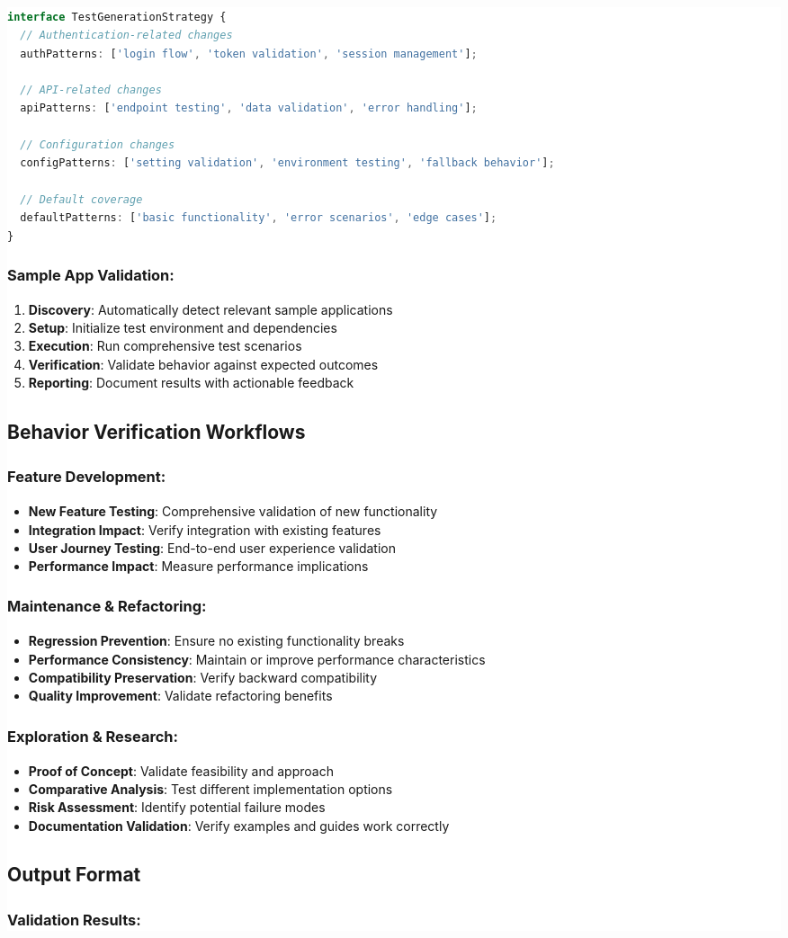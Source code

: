 ```typescript
interface TestGenerationStrategy {
  // Authentication-related changes
  authPatterns: ['login flow', 'token validation', 'session management'];

  // API-related changes
  apiPatterns: ['endpoint testing', 'data validation', 'error handling'];

  // Configuration changes
  configPatterns: ['setting validation', 'environment testing', 'fallback behavior'];

  // Default coverage
  defaultPatterns: ['basic functionality', 'error scenarios', 'edge cases'];
}
```

### Sample App Validation:

1. **Discovery**: Automatically detect relevant sample applications
2. **Setup**: Initialize test environment and dependencies
3. **Execution**: Run comprehensive test scenarios
4. **Verification**: Validate behavior against expected outcomes
5. **Reporting**: Document results with actionable feedback

## Behavior Verification Workflows

### Feature Development:

- **New Feature Testing**: Comprehensive validation of new functionality
- **Integration Impact**: Verify integration with existing features
- **User Journey Testing**: End-to-end user experience validation
- **Performance Impact**: Measure performance implications

### Maintenance & Refactoring:

- **Regression Prevention**: Ensure no existing functionality breaks
- **Performance Consistency**: Maintain or improve performance characteristics
- **Compatibility Preservation**: Verify backward compatibility
- **Quality Improvement**: Validate refactoring benefits

### Exploration & Research:

- **Proof of Concept**: Validate feasibility and approach
- **Comparative Analysis**: Test different implementation options
- **Risk Assessment**: Identify potential failure modes
- **Documentation Validation**: Verify examples and guides work correctly

## Output Format

### Validation Results:
